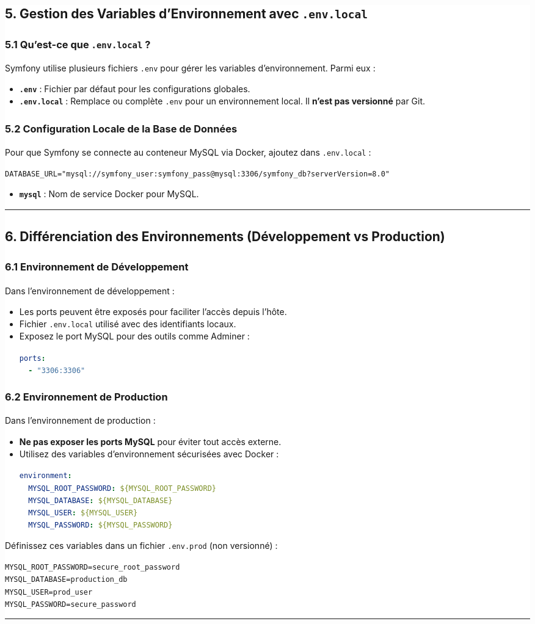 ## 5. Gestion des Variables d’Environnement avec `.env.local`

### 5.1 Qu’est-ce que `.env.local` ?
Symfony utilise plusieurs fichiers `.env` pour gérer les variables d’environnement. Parmi eux :
- **`.env`** : Fichier par défaut pour les configurations globales.
- **`.env.local`** : Remplace ou complète `.env` pour un environnement local. Il **n’est pas versionné** par Git.

### 5.2 Configuration Locale de la Base de Données
Pour que Symfony se connecte au conteneur MySQL via Docker, ajoutez dans `.env.local` :
```env
DATABASE_URL="mysql://symfony_user:symfony_pass@mysql:3306/symfony_db?serverVersion=8.0"
```
- **`mysql`** : Nom de service Docker pour MySQL.

---

## 6. Différenciation des Environnements (Développement vs Production)

### 6.1 Environnement de Développement
Dans l’environnement de développement :
- Les ports peuvent être exposés pour faciliter l’accès depuis l’hôte.
- Fichier `.env.local` utilisé avec des identifiants locaux.
- Exposez le port MySQL pour des outils comme Adminer :
  ```yaml
  ports:
    - "3306:3306"
  ```

### 6.2 Environnement de Production
Dans l’environnement de production :
- **Ne pas exposer les ports MySQL** pour éviter tout accès externe.
- Utilisez des variables d’environnement sécurisées avec Docker :
  ```yaml
  environment:
    MYSQL_ROOT_PASSWORD: ${MYSQL_ROOT_PASSWORD}
    MYSQL_DATABASE: ${MYSQL_DATABASE}
    MYSQL_USER: ${MYSQL_USER}
    MYSQL_PASSWORD: ${MYSQL_PASSWORD}
  ```

Définissez ces variables dans un fichier `.env.prod` (non versionné) :
```env
MYSQL_ROOT_PASSWORD=secure_root_password
MYSQL_DATABASE=production_db
MYSQL_USER=prod_user
MYSQL_PASSWORD=secure_password
```

---
